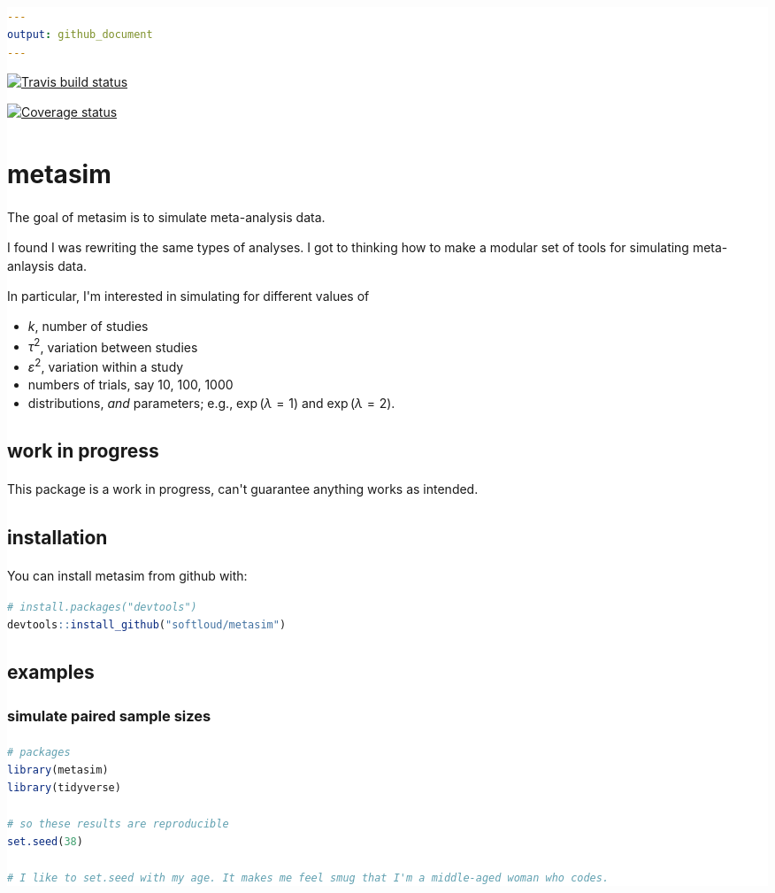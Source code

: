 ```yaml
---
output: github_document
---
```






[![Travis build status](https://travis-ci.org/softloud/metasim.svg?branch=master)](https://travis-ci.org/softloud/metasim)

 [![Coverage status](https://codecov.io/gh/softloud/metasim/branch/master/graph/badge.svg)](https://codecov.io/github/softloud/metasim?branch=master)

# metasim

The goal of metasim is to simulate meta-analysis data. 

I found I was rewriting the same types of analyses. I got to thinking how to make a modular set of tools for simulating meta-anlaysis data. 

In particular, I'm interested in simulating for different values of 

- $k$, number of studies
- $\tau^2$, variation between studies
- $\varepsilon^2$, variation within a study
- numbers of trials, say 10, 100, 1000
- distributions, _and_ parameters; e.g., $\exp(\lambda = 1)$ and $\exp(\lambda = 2)$. 

## work in progress

This package is a work in progress, can't guarantee anything works as intended.  

## installation

You can install metasim from github with:


```r
# install.packages("devtools")
devtools::install_github("softloud/metasim")
```

## examples


### simulate paired sample sizes


```r
# packages
library(metasim)
library(tidyverse)

# so these results are reproducible
set.seed(38) 

# I like to set.seed with my age. It makes me feel smug that I'm a middle-aged woman who codes. 
```
